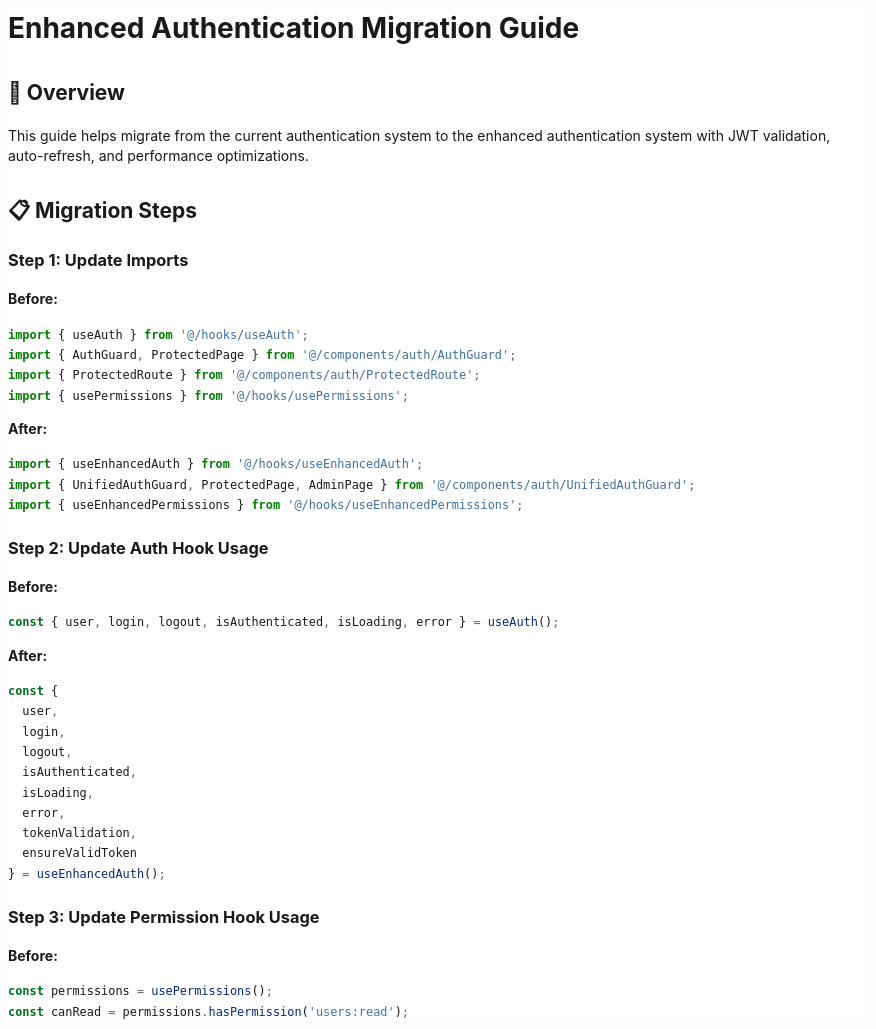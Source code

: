 # Enhanced Authentication Migration Guide

## 🎯 Overview

This guide helps migrate from the current authentication system to the enhanced authentication system with JWT validation, auto-refresh, and performance optimizations.

## 📋 Migration Steps

### Step 1: Update Imports

**Before:**
```typescript
import { useAuth } from '@/hooks/useAuth';
import { AuthGuard, ProtectedPage } from '@/components/auth/AuthGuard';
import { ProtectedRoute } from '@/components/auth/ProtectedRoute';
import { usePermissions } from '@/hooks/usePermissions';
```

**After:**
```typescript
import { useEnhancedAuth } from '@/hooks/useEnhancedAuth';
import { UnifiedAuthGuard, ProtectedPage, AdminPage } from '@/components/auth/UnifiedAuthGuard';
import { useEnhancedPermissions } from '@/hooks/useEnhancedPermissions';
```

### Step 2: Update Auth Hook Usage

**Before:**
```typescript
const { user, login, logout, isAuthenticated, isLoading, error } = useAuth();
```

**After:**
```typescript
const { 
  user, 
  login, 
  logout, 
  isAuthenticated, 
  isLoading, 
  error,
  tokenValidation,
  ensureValidToken 
} = useEnhancedAuth();
```

### Step 3: Update Permission Hook Usage

**Before:**
```typescript
const permissions = usePermissions();
const canRead = permissions.hasPermission('users:read');
```
